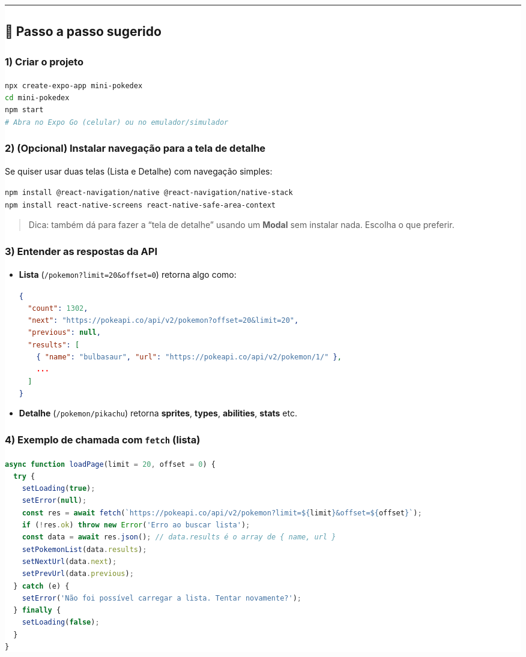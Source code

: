 ------

## 🧩 Passo a passo sugerido

### 1) Criar o projeto

```bash
npx create-expo-app mini-pokedex
cd mini-pokedex
npm start
# Abra no Expo Go (celular) ou no emulador/simulador
```

### 2) (Opcional) Instalar navegação para a tela de detalhe

Se quiser usar duas telas (Lista e Detalhe) com navegação simples:

```bash
npm install @react-navigation/native @react-navigation/native-stack
npm install react-native-screens react-native-safe-area-context
```

> Dica: também dá para fazer a “tela de detalhe” usando um **Modal** sem instalar nada. Escolha o que preferir.

### 3) Entender as respostas da API

- **Lista** (`/pokemon?limit=20&offset=0`) retorna algo como:

  ```json
  {
    "count": 1302,
    "next": "https://pokeapi.co/api/v2/pokemon?offset=20&limit=20",
    "previous": null,
    "results": [
      { "name": "bulbasaur", "url": "https://pokeapi.co/api/v2/pokemon/1/" },
      ...
    ]
  }
  ```

- **Detalhe** (`/pokemon/pikachu`) retorna **sprites**, **types**, **abilities**, **stats** etc.

### 4) Exemplo de chamada com `fetch` (lista)

```js
async function loadPage(limit = 20, offset = 0) {
  try {
    setLoading(true);
    setError(null);
    const res = await fetch(`https://pokeapi.co/api/v2/pokemon?limit=${limit}&offset=${offset}`);
    if (!res.ok) throw new Error('Erro ao buscar lista');
    const data = await res.json(); // data.results é o array de { name, url }
    setPokemonList(data.results);
    setNextUrl(data.next);
    setPrevUrl(data.previous);
  } catch (e) {
    setError('Não foi possível carregar a lista. Tentar novamente?');
  } finally {
    setLoading(false);
  }
}
```
